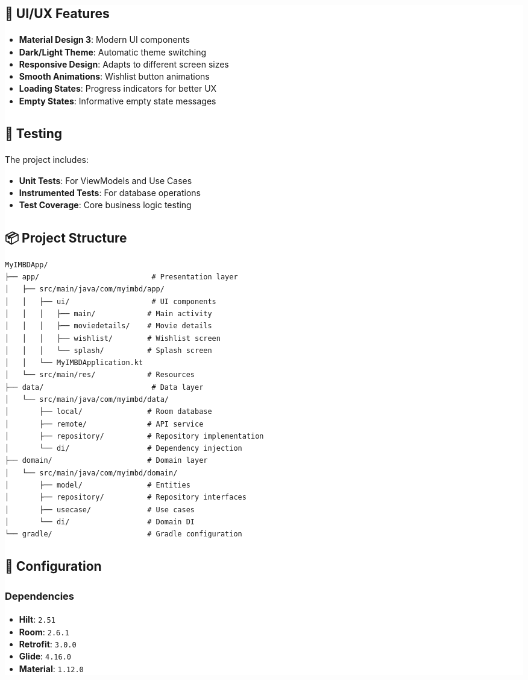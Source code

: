 ## 🎨 UI/UX Features

- **Material Design 3**: Modern UI components
- **Dark/Light Theme**: Automatic theme switching
- **Responsive Design**: Adapts to different screen sizes
- **Smooth Animations**: Wishlist button animations
- **Loading States**: Progress indicators for better UX
- **Empty States**: Informative empty state messages

## 🧪 Testing

The project includes:
- **Unit Tests**: For ViewModels and Use Cases
- **Instrumented Tests**: For database operations
- **Test Coverage**: Core business logic testing

## 📦 Project Structure

```
MyIMBDApp/
├── app/                          # Presentation layer
│   ├── src/main/java/com/myimbd/app/
│   │   ├── ui/                   # UI components
│   │   │   ├── main/            # Main activity
│   │   │   ├── moviedetails/    # Movie details
│   │   │   ├── wishlist/        # Wishlist screen
│   │   │   └── splash/          # Splash screen
│   │   └── MyIMBDApplication.kt
│   └── src/main/res/            # Resources
├── data/                         # Data layer
│   └── src/main/java/com/myimbd/data/
│       ├── local/               # Room database
│       ├── remote/              # API service
│       ├── repository/          # Repository implementation
│       └── di/                  # Dependency injection
├── domain/                      # Domain layer
│   └── src/main/java/com/myimbd/domain/
│       ├── model/               # Entities
│       ├── repository/          # Repository interfaces
│       ├── usecase/             # Use cases
│       └── di/                  # Domain DI
└── gradle/                      # Gradle configuration
```

## 🔧 Configuration

### Dependencies
- **Hilt**: `2.51`
- **Room**: `2.6.1`
- **Retrofit**: `3.0.0`
- **Glide**: `4.16.0`
- **Material**: `1.12.0`
